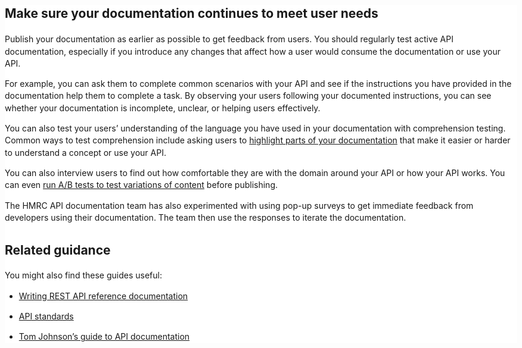 ## Make sure your documentation continues to meet user needs

Publish your documentation as earlier as possible to get feedback from users. You should regularly test active API documentation, especially if you introduce any changes that affect how a user would consume the documentation or use your API.

For example, you can ask them to complete common scenarios with your API and see if the instructions you have provided in the documentation help them to complete a task. By observing your users following your documented instructions, you can see whether your documentation is incomplete, unclear, or helping users effectively.

You can also test your users’ understanding of the language you have used in your documentation with comprehension testing. Common ways to test comprehension include asking users to [highlight parts of your documentation](https://userresearch.blog.gov.uk/2014/09/02/a-simple-technique-for-evaluating-content/) that make it easier or harder to understand a concept or use your API.

You can also interview users to find out how comfortable they are with the domain around your API or how your API works. You can even [run A/B tests to test variations of content](https://userresearch.blog.gov.uk/2014/09/02/a-simple-technique-for-evaluating-content/) before publishing.

The HMRC API documentation team has also experimented with using pop-up surveys to get immediate feedback from developers using their documentation. The team then use the responses to iterate the documentation.

## Related guidance

You might also find these guides useful:

-   [Writing REST API reference documentation](https://www.gov.uk/guidance/writing-api-reference-documentation)
    
-   [API standards](https://www.gov.uk/guidance/gds-api-technical-and-data-standards)
    
-   [Tom Johnson’s guide to API documentation](http://idratherbewriting.com/learnapidoc/)

